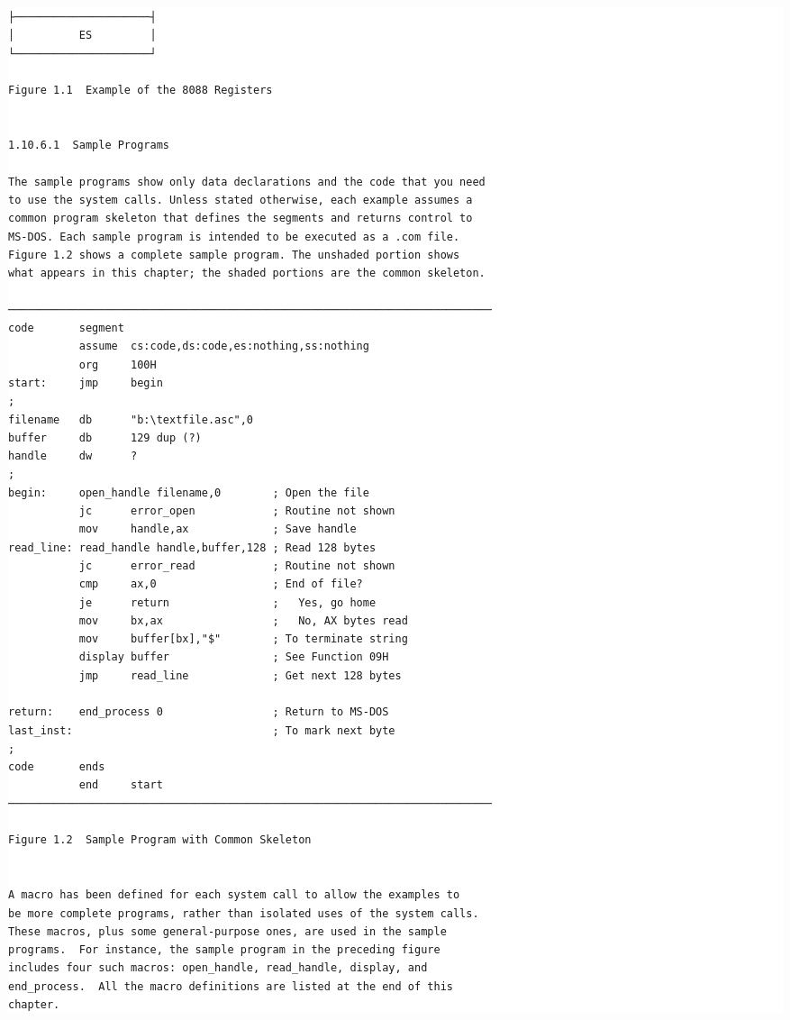	├─────────────────────┤
	│          ES         │
	└─────────────────────┘
	
	Figure 1.1  Example of the 8088 Registers
	
	
	1.10.6.1  Sample Programs
	
	The sample programs show only data declarations and the code that you need
	to use the system calls. Unless stated otherwise, each example assumes a
	common program skeleton that defines the segments and returns control to
	MS-DOS. Each sample program is intended to be executed as a .com file.
	Figure 1.2 shows a complete sample program. The unshaded portion shows
	what appears in this chapter; the shaded portions are the common skeleton.
	
	───────────────────────────────────────────────────────────────────────────
	code       segment
	           assume  cs:code,ds:code,es:nothing,ss:nothing
	           org     100H
	start:     jmp     begin
	;
	filename   db      "b:\textfile.asc",0
	buffer     db      129 dup (?)
	handle     dw      ?
	;
	begin:     open_handle filename,0        ; Open the file
	           jc      error_open            ; Routine not shown
	           mov     handle,ax             ; Save handle
	read_line: read_handle handle,buffer,128 ; Read 128 bytes
	           jc      error_read            ; Routine not shown
	           cmp     ax,0                  ; End of file?
	           je      return                ;   Yes, go home
	           mov     bx,ax                 ;   No, AX bytes read
	           mov     buffer[bx],"$"        ; To terminate string
	           display buffer                ; See Function 09H
	           jmp     read_line             ; Get next 128 bytes
	
	return:    end_process 0                 ; Return to MS-DOS
	last_inst:                               ; To mark next byte
	;
	code       ends
	           end     start
	───────────────────────────────────────────────────────────────────────────
	
	Figure 1.2  Sample Program with Common Skeleton
	
	
	A macro has been defined for each system call to allow the examples to
	be more complete programs, rather than isolated uses of the system calls.
	These macros, plus some general-purpose ones, are used in the sample
	programs.  For instance, the sample program in the preceding figure
	includes four such macros: open_handle, read_handle, display, and
	end_process.  All the macro definitions are listed at the end of this
	chapter.
	